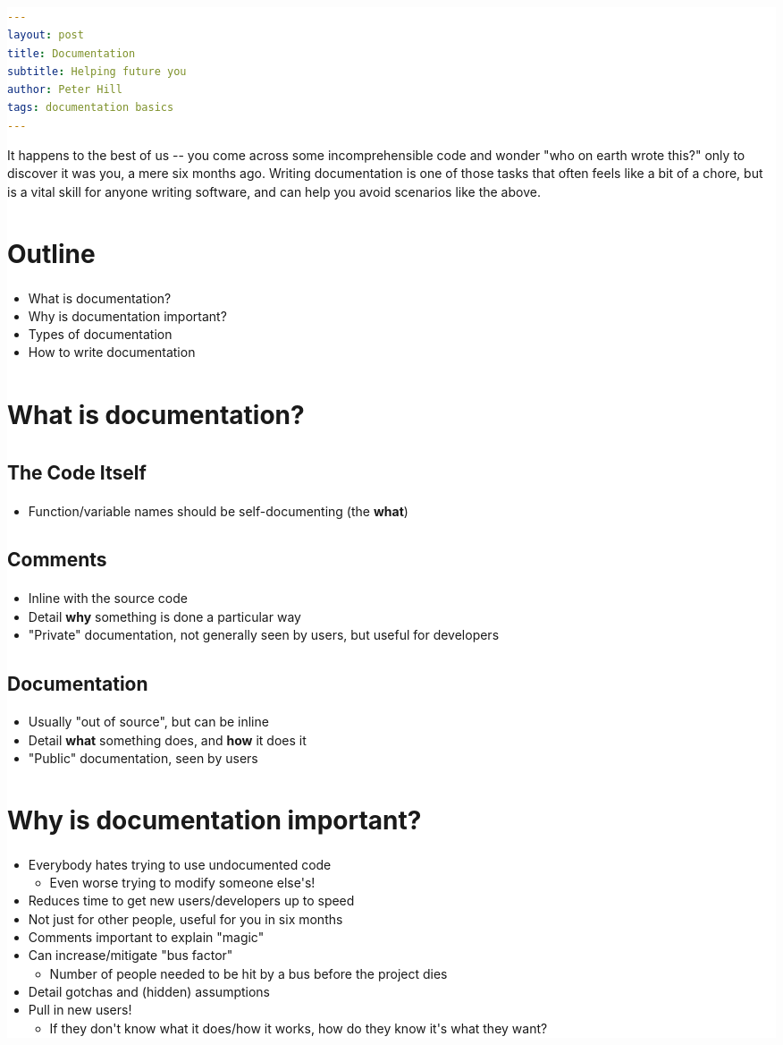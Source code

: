 ```yaml
---
layout: post
title: Documentation
subtitle: Helping future you
author: Peter Hill
tags: documentation basics
---
```


It happens to the best of us -- you come across some incomprehensible
code and wonder "who on earth wrote this?" only to discover it was
you, a mere six months ago. Writing documentation is one of those
tasks that often feels like a bit of a chore, but is a vital skill for
anyone writing software, and can help you avoid scenarios like the
above.

# Outline

- What is documentation?
- Why is documentation important?
- Types of documentation
- How to write documentation

# What is documentation?

## The Code Itself

- Function/variable names should be self-documenting (the **what**)

## Comments

- Inline with the source code
- Detail **why** something is done a particular way
- "Private" documentation, not generally seen by users, but useful for developers

## Documentation

- Usually "out of source", but can be inline
- Detail **what** something does, and **how** it does it
- "Public" documentation, seen by users

# Why is documentation important?

- Everybody hates trying to use undocumented code
    - Even worse trying to modify someone else's!
- Reduces time to get new users/developers up to speed
- Not just for other people, useful for you in six months
- Comments important to explain "magic"
- Can increase/mitigate "bus factor"
    - Number of people needed to be hit by a bus before the project dies
- Detail gotchas and (hidden) assumptions
- Pull in new users!
    - If they don't know what it does/how it works, how do they know it's what they want?
